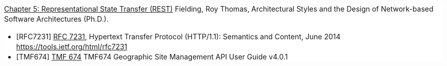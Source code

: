   [Chapter 5: Representational State Transfer (REST)](http://www.ics.uci.edu/~fielding/pubs/dissertation/rest_arch_style.htm)
  Fielding, Roy Thomas, Architectural Styles and the Design of Network-based
  Software Architectures (Ph.D.).
- [RFC7231] [RFC 7231](https://tools.ietf.org/html/rfc7231), Hypertext Transfer
  Protocol (HTTP/1.1): Semantics and Content, June 2014
  https://tools.ietf.org/html/rfc7231
- [TMF674]
  [TMF 674](https://www.tmforum.org/resources/specification/tmf674-geographic-site-management-api-user-guide-v4-0)
  TMF674 Geographic Site Management API User Guide v4.0.1
